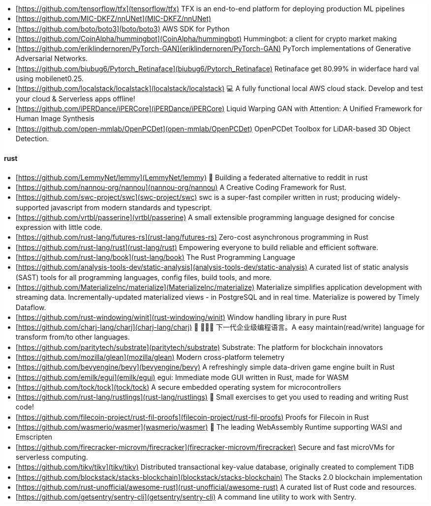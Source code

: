 * [https://github.com/tensorflow/tfx](tensorflow/tfx) TFX is an end-to-end platform for deploying production ML pipelines
* [https://github.com/MIC-DKFZ/nnUNet](MIC-DKFZ/nnUNet)
* [https://github.com/boto/boto3](boto/boto3) AWS SDK for Python
* [https://github.com/CoinAlpha/hummingbot](CoinAlpha/hummingbot) Hummingbot: a client for crypto market making
* [https://github.com/eriklindernoren/PyTorch-GAN](eriklindernoren/PyTorch-GAN) PyTorch implementations of Generative Adversarial Networks.
* [https://github.com/biubug6/Pytorch_Retinaface](biubug6/Pytorch_Retinaface) Retinaface get 80.99% in widerface hard val using mobilenet0.25.
* [https://github.com/localstack/localstack](localstack/localstack) 💻 A fully functional local AWS cloud stack. Develop and test your cloud & Serverless apps offline!
* [https://github.com/iPERDance/iPERCore](iPERDance/iPERCore) Liquid Warping GAN with Attention: A Unified Framework for Human Image Synthesis
* [https://github.com/open-mmlab/OpenPCDet](open-mmlab/OpenPCDet) OpenPCDet Toolbox for LiDAR-based 3D Object Detection.

#### rust
* [https://github.com/LemmyNet/lemmy](LemmyNet/lemmy) 🐀 Building a federated alternative to reddit in rust
* [https://github.com/nannou-org/nannou](nannou-org/nannou) A Creative Coding Framework for Rust.
* [https://github.com/swc-project/swc](swc-project/swc) swc is a super-fast compiler written in rust; producing widely-supported javascript from modern standards and typescript.
* [https://github.com/vrtbl/passerine](vrtbl/passerine) A small extensible programming language designed for concise expression with little code.
* [https://github.com/rust-lang/futures-rs](rust-lang/futures-rs) Zero-cost asynchronous programming in Rust
* [https://github.com/rust-lang/rust](rust-lang/rust) Empowering everyone to build reliable and efficient software.
* [https://github.com/rust-lang/book](rust-lang/book) The Rust Programming Language
* [https://github.com/analysis-tools-dev/static-analysis](analysis-tools-dev/static-analysis) A curated list of static analysis (SAST) tools for all programming languages, config files, build tools, and more.
* [https://github.com/MaterializeInc/materialize](MaterializeInc/materialize) Materialize simplifies application development with streaming data. Incrementally-updated materialized views - in PostgreSQL and in real time. Materialize is powered by Timely Dataflow.
* [https://github.com/rust-windowing/winit](rust-windowing/winit) Window handling library in pure Rust
* [https://github.com/charj-lang/charj](charj-lang/charj) 🔡 🧜🏽‍♀️ 下一代企业级编程语言。A easy maintain(read/write) language for transform from/to other languages.
* [https://github.com/paritytech/substrate](paritytech/substrate) Substrate: The platform for blockchain innovators
* [https://github.com/mozilla/glean](mozilla/glean) Modern cross-platform telemetry
* [https://github.com/bevyengine/bevy](bevyengine/bevy) A refreshingly simple data-driven game engine built in Rust
* [https://github.com/emilk/egui](emilk/egui) egui: Immediate mode GUI written in Rust, made for WASM
* [https://github.com/tock/tock](tock/tock) A secure embedded operating system for microcontrollers
* [https://github.com/rust-lang/rustlings](rust-lang/rustlings) 🦀 Small exercises to get you used to reading and writing Rust code!
* [https://github.com/filecoin-project/rust-fil-proofs](filecoin-project/rust-fil-proofs) Proofs for Filecoin in Rust
* [https://github.com/wasmerio/wasmer](wasmerio/wasmer) 🚀 The leading WebAssembly Runtime supporting WASI and Emscripten
* [https://github.com/firecracker-microvm/firecracker](firecracker-microvm/firecracker) Secure and fast microVMs for serverless computing.
* [https://github.com/tikv/tikv](tikv/tikv) Distributed transactional key-value database, originally created to complement TiDB
* [https://github.com/blockstack/stacks-blockchain](blockstack/stacks-blockchain) The Stacks 2.0 blockchain implementation
* [https://github.com/rust-unofficial/awesome-rust](rust-unofficial/awesome-rust) A curated list of Rust code and resources.
* [https://github.com/getsentry/sentry-cli](getsentry/sentry-cli) A command line utility to work with Sentry.